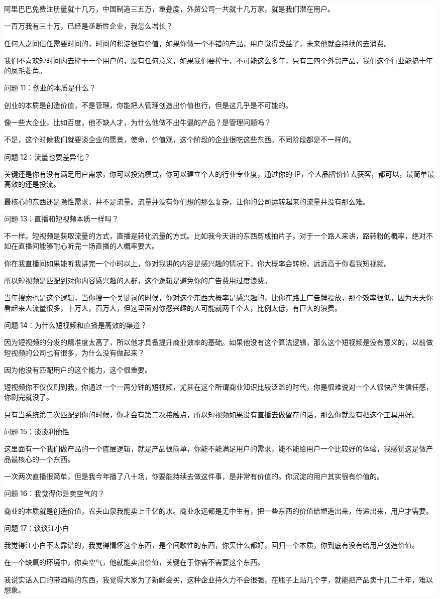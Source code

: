  

 

阿里巴巴免费注册量就十几万，中国制造三五万，重叠度，外贸公司一共就十几万家，就是我们潜在用户。

一百万我有三十万，已经是垄断性企业，我怎么增长？

任何人之间信任需要时间的，时间的积淀很有价值，如果你做一个不错的产品，用户觉得受益了，未来他就会持续的去消费。

我们不喜欢短时间内去榨干一个用户的，没有任何意义，如果我们要榨干，不可能这么多年，只有三四个外贸产品，我们这个行业能搞十年的凤毛菱角。

问题 11：创业的本质是什么？

创业的本质是创造价值，不是管理，你能把人管理创造出价值也行，但是这几乎是不可能的。

像一些大企业，比如百度，他不缺人才，为什么他做不出牛逼的产品？是管理问题吗？

不是，这个时候我们就要谈企业的愿景，使命，价值观，这个阶段的企业很吃这些东西。不同阶段都是不一样的。

问题 12：流量也要差异化？

关键还是你有没有满足用户需求，你可以投流模式，你可以建立个人的行业专业度，通过你的 IP，个人品牌价值去获客，都可以，最简单最高效的还是投流。

最核心的东西还是隐性需求，并不是流量。流量并没有你们想的那么复杂，让你的公司运转起来的流量并没有那么难。

问题 13：直播和短视频本质一样吗？

不一样。短视频是获取流量的方式，直播是转化流量的方式。比如我今天讲的东西剪成拍片子，对于一个路人来讲，路转粉的概率，绝对不如在直播间能够耐心听完一场直播的人概率要大。

你在我直播间如果能听我讲完一个小时以上，你对我讲的内容是感兴趣的情况下，你大概率会转粉。远远高于你看我短视频。

所以短视频是匹配到对你内容感兴趣的人群，这个逻辑是避免你的广告费用过度浪费。

 

 

当年搜索也是这个逻辑，当你搜一个关键词的时候，你对这个东西大概率是感兴趣的，比你在路上广告牌投放，那个效率很低，因为天天你看起来人流量很多，十万人，百万人，但这里面对你感兴趣的人可能就两千个人，比例太低，有巨大的浪费。

问题 14：为什么短视频和直播是高效的渠道？

因为短视频的分发的精准度太高了，所以他才具备提升商业效率的基础。如果他没有这个算法逻辑，那么这个短视频是没有意义的，以前做短视频的公司也有很多，为什么没有做起来？

因为他没有匹配用户的这个能力，这个很重要。

短视频你不仅仅刷到我，你通过一个一两分钟的短视频，尤其在这个所谓商业知识比较泛滥的时代，你是很难说对一个人很快产生信任感，你刷完就没了。

只有当系统第二次匹配到你的时候，你才会有第二次接触点，所以短视频如果没有直播去做留存的话，那么你就没有把这个工具用好。

问题 15：谈谈利他性

这里面有一个我们做产品的一个底层逻辑，就是产品很简单，你能不能满足用户的需求，能不能给用户一个比较好的体验，我感觉这是做产品最核心的一个东西。

一次两次直播很简单，但是我今年播了八十场，你要能持续去做这件事，是非常有价值的。你沉淀的用户其实很有价值的。

问题 16：我觉得你是卖空气的？

商业的本质就是创造价值，农夫山泉我能卖上千亿的水。商业永远都是无中生有，把一些东西的价值给塑造出来，传递出来，用户才需要。

问题 17：谈谈江小白

我觉得江小白不太靠谱的，我觉得情怀这个东西，是个间歇性的东西，你买什么都好，回归一个本质，你到底有没有给用户创造价值。

在一个缺氧的环境中，你卖空气，他就能卖出价值，关键在于你需不需要这个东西。

我说实话入口的带酒精的东西，我觉得大家为了新鲜会买，这种企业持久力不会很强，在瓶子上贴几个字，就能把产品卖十几二十年，难以想象。
